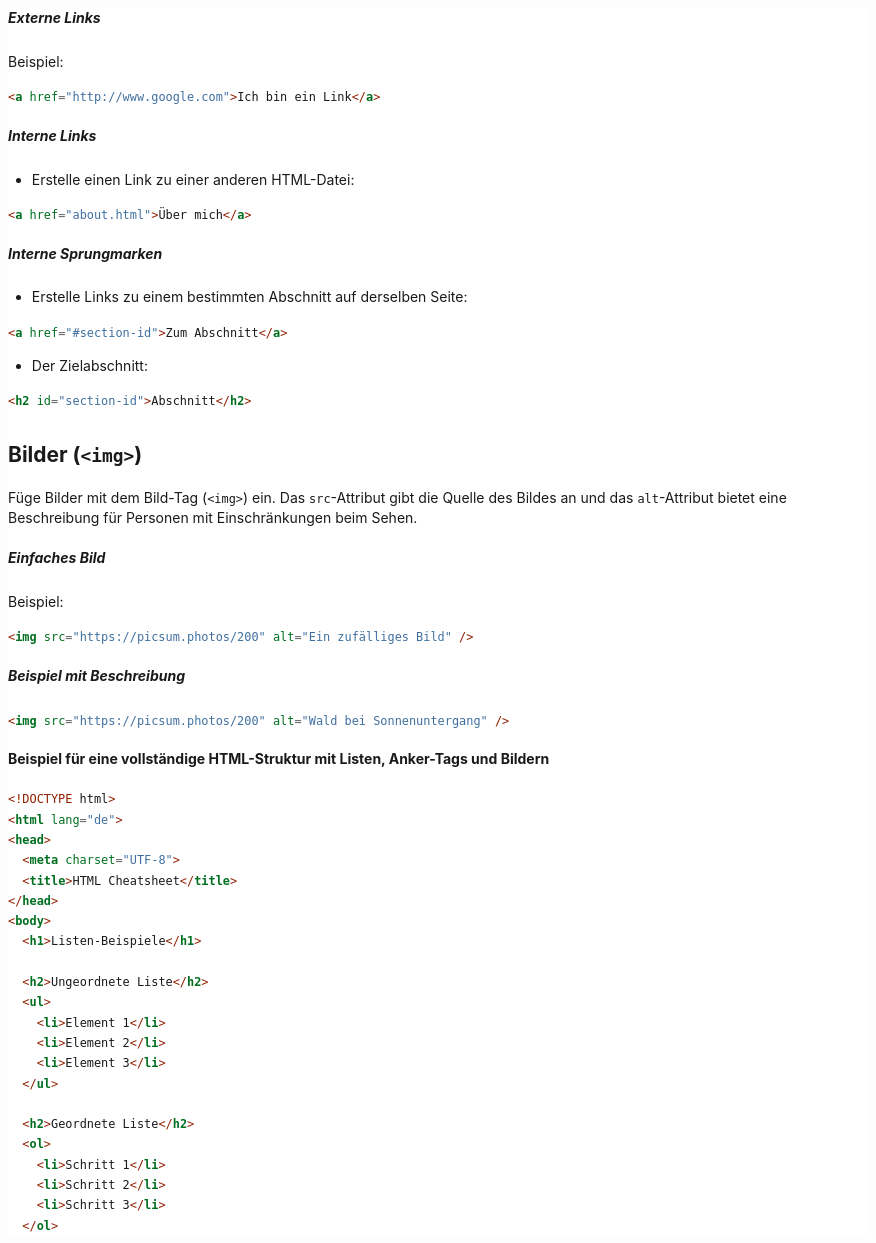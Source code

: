 ##### Externe Links

Beispiel:
```html
<a href="http://www.google.com">Ich bin ein Link</a>
```

##### Interne Links

- Erstelle einen Link zu einer anderen HTML-Datei:
```html
<a href="about.html">Über mich</a>
```

##### Interne Sprungmarken

- Erstelle Links zu einem bestimmten Abschnitt auf derselben Seite:
```html
<a href="#section-id">Zum Abschnitt</a>
```
- Der Zielabschnitt:
```html
<h2 id="section-id">Abschnitt</h2>
```

## Bilder (`<img>`)

Füge Bilder mit dem Bild-Tag (`<img>`) ein. Das `src`-Attribut gibt die Quelle des Bildes an und das `alt`-Attribut bietet eine Beschreibung für Personen mit Einschränkungen beim Sehen.

##### Einfaches Bild

Beispiel:
```html
<img src="https://picsum.photos/200" alt="Ein zufälliges Bild" />
```

##### Beispiel mit Beschreibung

```html
<img src="https://picsum.photos/200" alt="Wald bei Sonnenuntergang" />
```

#### Beispiel für eine vollständige HTML-Struktur mit Listen, Anker-Tags und Bildern

```html
<!DOCTYPE html>
<html lang="de">
<head>
  <meta charset="UTF-8">
  <title>HTML Cheatsheet</title>
</head>
<body>
  <h1>Listen-Beispiele</h1>
  
  <h2>Ungeordnete Liste</h2>
  <ul>
    <li>Element 1</li>
    <li>Element 2</li>
    <li>Element 3</li>
  </ul>
  
  <h2>Geordnete Liste</h2>
  <ol>
    <li>Schritt 1</li>
    <li>Schritt 2</li>
    <li>Schritt 3</li>
  </ol>
```